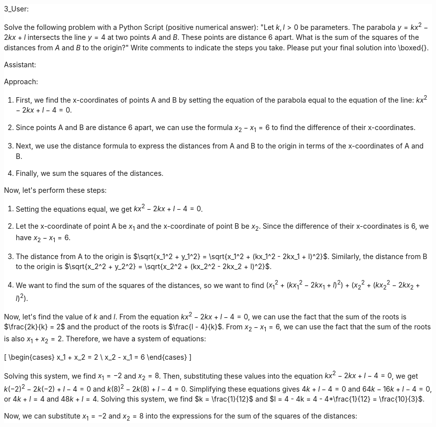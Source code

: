 3_User:

Solve the following problem with a Python Script (positive numerical answer):
"Let $k, l > 0$ be parameters. The parabola $y = kx^2 - 2kx + l$ intersects the line $y = 4$ at two points $A$ and $B$. These points are distance 6 apart. What is the sum of the squares of the distances from $A$ and $B$ to the origin?"
Write comments to indicate the steps you take. Please put your final solution into \boxed{}.

Assistant:

Approach:



1. First, we find the x-coordinates of points A and B by setting the equation of the parabola equal to the equation of the line: $kx^2 - 2kx + l - 4 = 0$.

2. Since points A and B are distance 6 apart, we can use the formula $x_2 - x_1 = 6$ to find the difference of their x-coordinates.

3. Next, we use the distance formula to express the distances from A and B to the origin in terms of the x-coordinates of A and B.

4. Finally, we sum the squares of the distances.

Now, let's perform these steps:

1. Setting the equations equal, we get $kx^2 - 2kx + l - 4 = 0$.

2. Let the x-coordinate of point A be $x_1$ and the x-coordinate of point B be $x_2$. Since the difference of their x-coordinates is 6, we have $x_2 - x_1 = 6$.

3. The distance from A to the origin is $\sqrt{x_1^2 + y_1^2} = \sqrt{x_1^2 + (kx_1^2 - 2kx_1 + l)^2}$. Similarly, the distance from B to the origin is $\sqrt{x_2^2 + y_2^2} = \sqrt{x_2^2 + (kx_2^2 - 2kx_2 + l)^2}$.

4. We want to find the sum of the squares of the distances, so we want to find $(x_1^2 + (kx_1^2 - 2kx_1 + l)^2) + (x_2^2 + (kx_2^2 - 2kx_2 + l)^2)$.

Now, let's find the value of $k$ and $l$. From the equation $kx^2 - 2kx + l - 4 = 0$, we can use the fact that the sum of the roots is $\frac{2k}{k} = 2$ and the product of the roots is $\frac{l - 4}{k}$. From $x_2 - x_1 = 6$, we can use the fact that the sum of the roots is also $x_1 + x_2 = 2$. Therefore, we have a system of equations:

\[
\begin{cases}
x_1 + x_2 = 2 \\
x_2 - x_1 = 6
\end{cases}
\]

Solving this system, we find $x_1 = -2$ and $x_2 = 8$. Then, substituting these values into the equation $kx^2 - 2kx + l - 4 = 0$, we get $k(-2)^2 - 2k(-2) + l - 4 = 0$ and $k(8)^2 - 2k(8) + l - 4 = 0$. Simplifying these equations gives $4k + l - 4 = 0$ and $64k - 16k + l - 4 = 0$, or $4k + l = 4$ and $48k + l = 4$. Solving this system, we find $k = \frac{1}{12}$ and $l = 4 - 4k = 4 - 4*\frac{1}{12} = \frac{10}{3}$.

Now, we can substitute $x_1 = -2$ and $x_2 = 8$ into the expressions for the sum of the squares of the distances:
